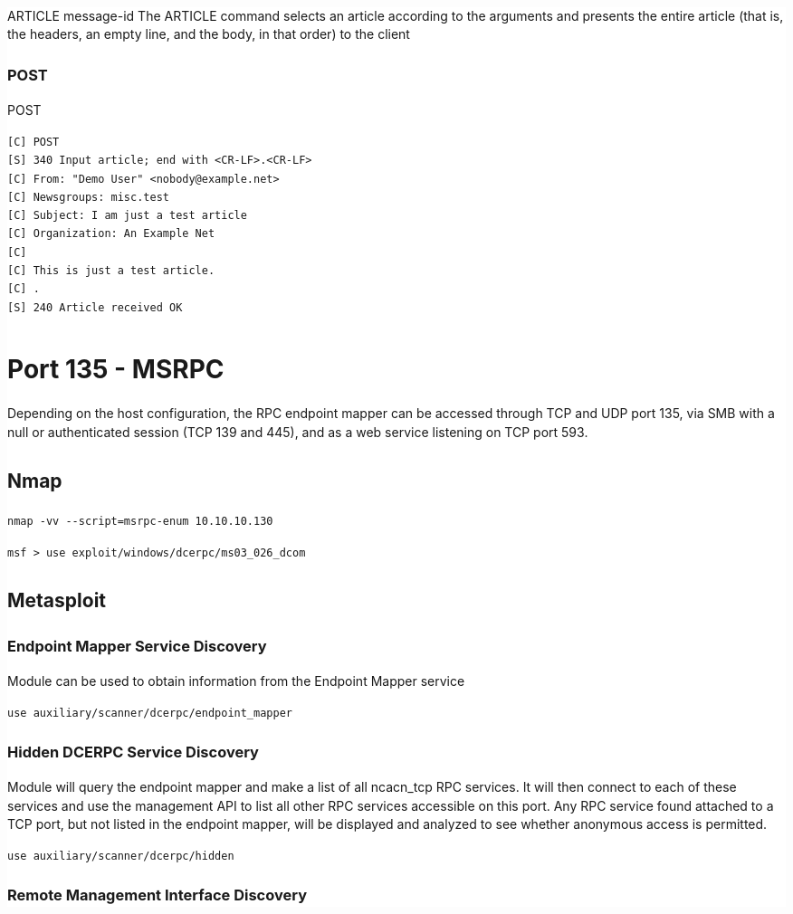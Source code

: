 ARTICLE message-id The ARTICLE command selects an article according to the arguments and presents the entire article (that is, the headers, an empty line, and the body, in that order) to the client

### POST

POST

    [C] POST
    [S] 340 Input article; end with <CR-LF>.<CR-LF>
    [C] From: "Demo User" <nobody@example.net>
    [C] Newsgroups: misc.test
    [C] Subject: I am just a test article
    [C] Organization: An Example Net
    [C]
    [C] This is just a test article.
    [C] .
    [S] 240 Article received OK


# Port 135 - MSRPC

Depending on the host configuration, the RPC endpoint mapper can be accessed through TCP and UDP port 135, via SMB with a null or authenticated session (TCP 139 and 445), and as a web service listening on TCP port 593.

## Nmap

```text
nmap -vv --script=msrpc-enum 10.10.10.130
```

```text
msf > use exploit/windows/dcerpc/ms03_026_dcom
```

## Metasploit

### Endpoint Mapper Service Discovery

Module can be used to obtain information from the Endpoint Mapper service

    use auxiliary/scanner/dcerpc/endpoint_mapper

### Hidden DCERPC Service Discovery

Module will query the endpoint mapper and make a list of all ncacn\_tcp RPC services. It will then connect to each of these services and use the management API to list all other RPC services accessible on this port. Any RPC service found attached to a TCP port, but not listed in the endpoint mapper, will be displayed and analyzed to see whether anonymous access is permitted.

    use auxiliary/scanner/dcerpc/hidden

### Remote Management Interface Discovery
